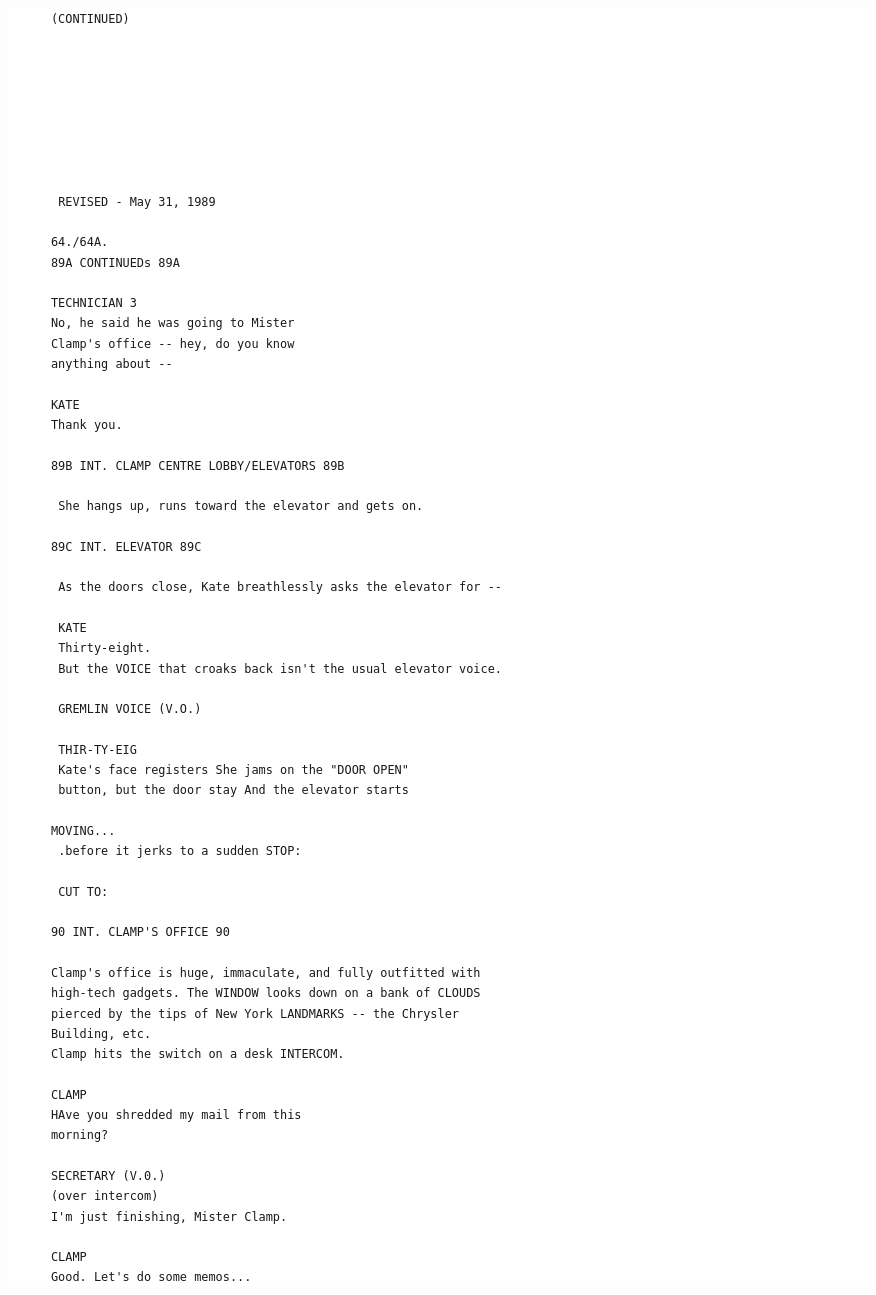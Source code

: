           (CONTINUED)

          

          

          

          
           REVISED - May 31, 1989

          64./64A.
          89A CONTINUEDs 89A

          TECHNICIAN 3
          No, he said he was going to Mister
          Clamp's office -- hey, do you know
          anything about --

          KATE
          Thank you.

          89B INT. CLAMP CENTRE LOBBY/ELEVATORS 89B

           She hangs up, runs toward the elevator and gets on.

          89C INT. ELEVATOR 89C

           As the doors close, Kate breathlessly asks the elevator for --

           KATE
           Thirty-eight.
           But the VOICE that croaks back isn't the usual elevator voice.

           GREMLIN VOICE (V.O.)

           THIR-TY-EIG
           Kate's face registers She jams on the "DOOR OPEN"
           button, but the door stay And the elevator starts

          MOVING...
           .before it jerks to a sudden STOP:

           CUT TO:

          90 INT. CLAMP'S OFFICE 90

          Clamp's office is huge, immaculate, and fully outfitted with
          high-tech gadgets. The WINDOW looks down on a bank of CLOUDS
          pierced by the tips of New York LANDMARKS -- the Chrysler
          Building, etc.
          Clamp hits the switch on a desk INTERCOM.

          CLAMP
          HAve you shredded my mail from this
          morning?

          SECRETARY (V.0.)
          (over intercom)
          I'm just finishing, Mister Clamp.

          CLAMP
          Good. Let's do some memos...
